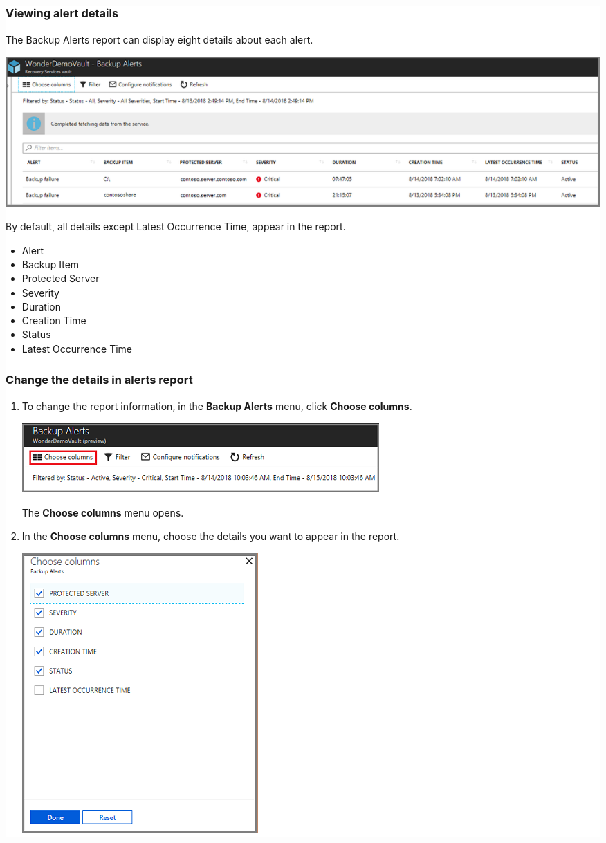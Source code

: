 ### Viewing alert details

The Backup Alerts report can display eight details about each alert.

![Backup alerts](./media/backup-azure-manage-windows-server/backup-alerts.png)

By default, all details except Latest Occurrence Time, appear in the report.

* Alert
* Backup Item
* Protected Server
* Severity
* Duration
* Creation Time
* Status
* Latest Occurrence Time

### Change the details in alerts report

1. To change the report information, in the **Backup Alerts** menu, click **Choose columns**.

   ![Backup alerts](./media/backup-azure-manage-windows-server/alerts-menu-choose-columns.png)

   The **Choose columns** menu opens.

2. In the **Choose columns** menu, choose the details you want to appear in the report.

    ![Choose columns menu](./media/backup-azure-manage-windows-server/choose-columns-menu.png)
